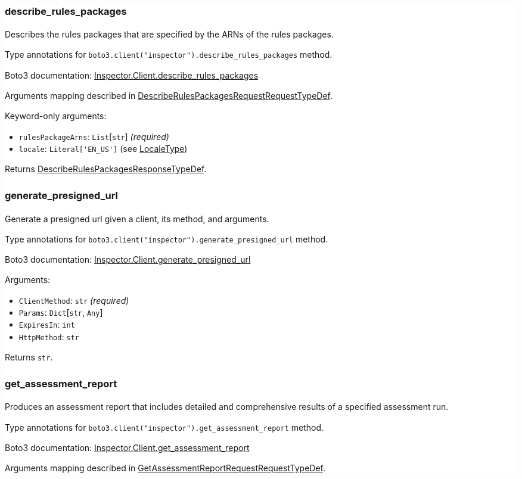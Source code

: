 ### describe_rules_packages

Describes the rules packages that are specified by the ARNs of the rules
packages.

Type annotations for `boto3.client("inspector").describe_rules_packages`
method.

Boto3 documentation:
[Inspector.Client.describe_rules_packages](https://boto3.amazonaws.com/v1/documentation/api/latest/reference/services/inspector.html#Inspector.Client.describe_rules_packages)

Arguments mapping described in
[DescribeRulesPackagesRequestRequestTypeDef](./type_defs.md#describerulespackagesrequestrequesttypedef).

Keyword-only arguments:

- `rulesPackageArns`: `List`\[`str`\] *(required)*
- `locale`: `Literal['EN_US']` (see [LocaleType](./literals.md#localetype))

Returns
[DescribeRulesPackagesResponseTypeDef](./type_defs.md#describerulespackagesresponsetypedef).

### generate_presigned_url

Generate a presigned url given a client, its method, and arguments.

Type annotations for `boto3.client("inspector").generate_presigned_url` method.

Boto3 documentation:
[Inspector.Client.generate_presigned_url](https://boto3.amazonaws.com/v1/documentation/api/latest/reference/services/inspector.html#Inspector.Client.generate_presigned_url)

Arguments:

- `ClientMethod`: `str` *(required)*
- `Params`: `Dict`\[`str`, `Any`\]
- `ExpiresIn`: `int`
- `HttpMethod`: `str`

Returns `str`.

### get_assessment_report

Produces an assessment report that includes detailed and comprehensive results
of a specified assessment run.

Type annotations for `boto3.client("inspector").get_assessment_report` method.

Boto3 documentation:
[Inspector.Client.get_assessment_report](https://boto3.amazonaws.com/v1/documentation/api/latest/reference/services/inspector.html#Inspector.Client.get_assessment_report)

Arguments mapping described in
[GetAssessmentReportRequestRequestTypeDef](./type_defs.md#getassessmentreportrequestrequesttypedef).
